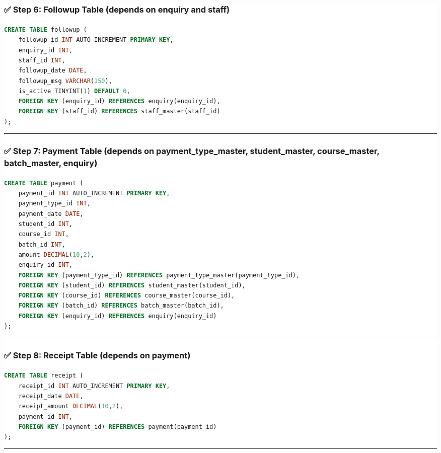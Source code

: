 
### ✅ Step 6: Followup Table (depends on enquiry and staff)

```sql
CREATE TABLE followup (
    followup_id INT AUTO_INCREMENT PRIMARY KEY,
    enquiry_id INT,
    staff_id INT,
    followup_date DATE,
    followup_msg VARCHAR(150),
    is_active TINYINT(1) DEFAULT 0,
    FOREIGN KEY (enquiry_id) REFERENCES enquiry(enquiry_id),
    FOREIGN KEY (staff_id) REFERENCES staff_master(staff_id)
);
```

---

### ✅ Step 7: Payment Table (depends on payment\_type\_master, student\_master, course\_master, batch\_master, enquiry)

```sql
CREATE TABLE payment (
    payment_id INT AUTO_INCREMENT PRIMARY KEY,
    payment_type_id INT,
    payment_date DATE,
    student_id INT,
    course_id INT,
    batch_id INT,
    amount DECIMAL(10,2),
    enquiry_id INT,
    FOREIGN KEY (payment_type_id) REFERENCES payment_type_master(payment_type_id),
    FOREIGN KEY (student_id) REFERENCES student_master(student_id),
    FOREIGN KEY (course_id) REFERENCES course_master(course_id),
    FOREIGN KEY (batch_id) REFERENCES batch_master(batch_id),
    FOREIGN KEY (enquiry_id) REFERENCES enquiry(enquiry_id)
);
```

---

### ✅ Step 8: Receipt Table (depends on payment)

```sql
CREATE TABLE receipt (
    receipt_id INT AUTO_INCREMENT PRIMARY KEY,
    receipt_date DATE,
    receipt_amount DECIMAL(10,2),
    payment_id INT,
    FOREIGN KEY (payment_id) REFERENCES payment(payment_id)
);
```

---

